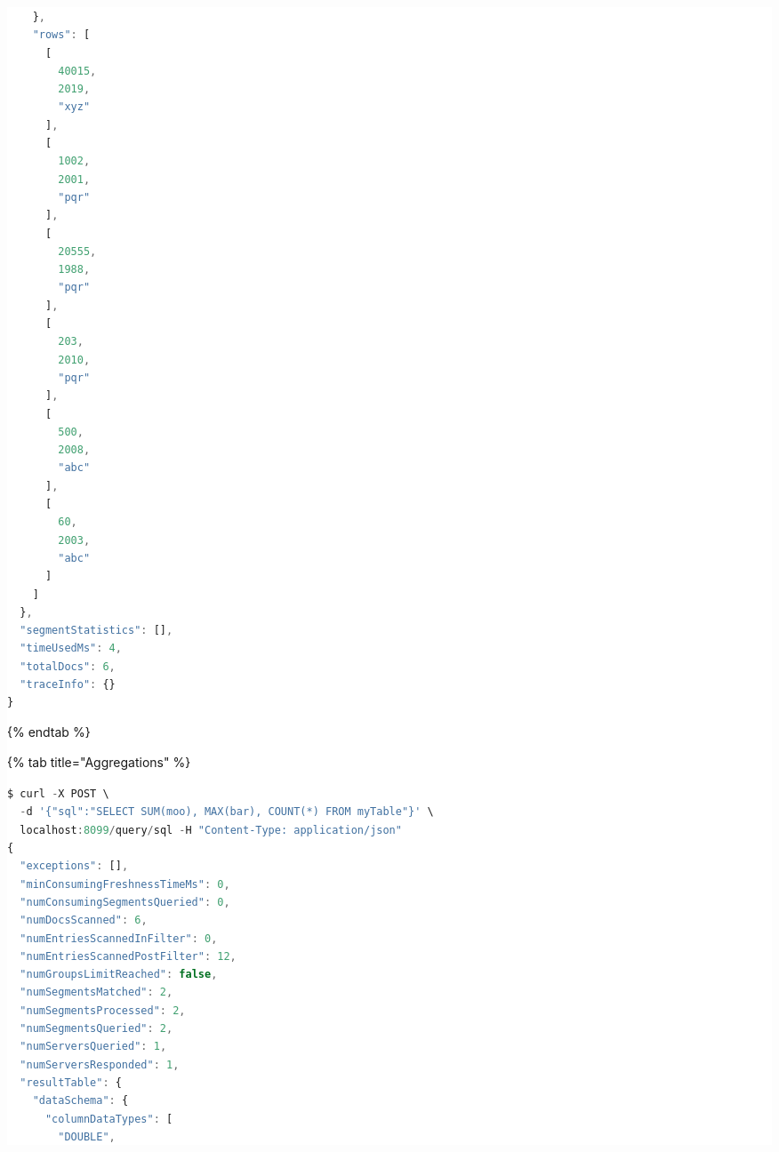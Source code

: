 ```javascript
    }, 
    "rows": [
      [ 
        40015, 
        2019,
        "xyz"
      ], 
      [
        1002,
        2001,
        "pqr"
      ], 
      [
        20555,
        1988,
        "pqr"
      ],
      [ 
        203,
        2010,
        "pqr"
      ], 
      [
        500,
        2008,
        "abc"
      ], 
      [
        60, 
        2003,
        "abc"
      ]
    ]
  }, 
  "segmentStatistics": [], 
  "timeUsedMs": 4, 
  "totalDocs": 6, 
  "traceInfo": {}
}
```
{% endtab %}

{% tab title="Aggregations" %}
```javascript
$ curl -X POST \
  -d '{"sql":"SELECT SUM(moo), MAX(bar), COUNT(*) FROM myTable"}' \
  localhost:8099/query/sql -H "Content-Type: application/json" 
{
  "exceptions": [], 
  "minConsumingFreshnessTimeMs": 0, 
  "numConsumingSegmentsQueried": 0, 
  "numDocsScanned": 6, 
  "numEntriesScannedInFilter": 0, 
  "numEntriesScannedPostFilter": 12, 
  "numGroupsLimitReached": false, 
  "numSegmentsMatched": 2, 
  "numSegmentsProcessed": 2, 
  "numSegmentsQueried": 2, 
  "numServersQueried": 1, 
  "numServersResponded": 1, 
  "resultTable": {
    "dataSchema": {
      "columnDataTypes": [
        "DOUBLE", 
```